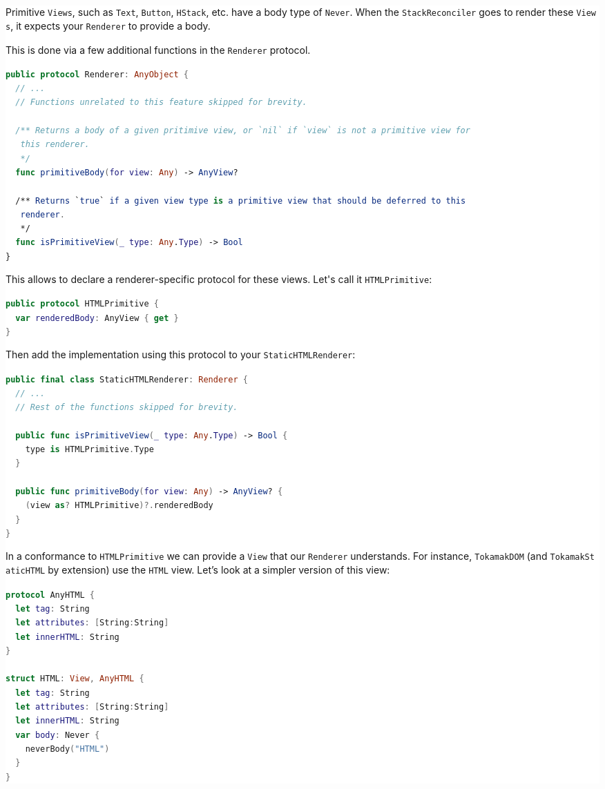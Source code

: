 Primitive `Views`, such as `Text`, `Button`, `HStack`, etc. have a body type of `Never`. When the
`StackReconciler` goes to render these `Views`, it expects your `Renderer` to provide a body.

This is done via a few additional functions in the `Renderer` protocol.

```swift
public protocol Renderer: AnyObject {
  // ...
  // Functions unrelated to this feature skipped for brevity.

  /** Returns a body of a given pritimive view, or `nil` if `view` is not a primitive view for
   this renderer.
   */
  func primitiveBody(for view: Any) -> AnyView?

  /** Returns `true` if a given view type is a primitive view that should be deferred to this
   renderer.
   */
  func isPrimitiveView(_ type: Any.Type) -> Bool
}
```

This allows to declare a renderer-specific protocol for these views. Let's call it `HTMLPrimitive`:

```swift
public protocol HTMLPrimitive {
  var renderedBody: AnyView { get }
}
```

Then add the implementation using this protocol to your `StaticHTMLRenderer`:

```swift
public final class StaticHTMLRenderer: Renderer {
  // ...
  // Rest of the functions skipped for brevity.

  public func isPrimitiveView(_ type: Any.Type) -> Bool {
    type is HTMLPrimitive.Type
  }

  public func primitiveBody(for view: Any) -> AnyView? {
    (view as? HTMLPrimitive)?.renderedBody
  }
}
```

In a conformance to `HTMLPrimitive` we can provide a `View` that our
`Renderer` understands. For instance, `TokamakDOM` (and `TokamakStaticHTML` by extension) use the
`HTML` view. Let’s look at a simpler version of this view:

```swift
protocol AnyHTML {
  let tag: String
  let attributes: [String:String]
  let innerHTML: String
}

struct HTML: View, AnyHTML {
  let tag: String
  let attributes: [String:String]
  let innerHTML: String
  var body: Never {
    neverBody("HTML")
  }
}
```
